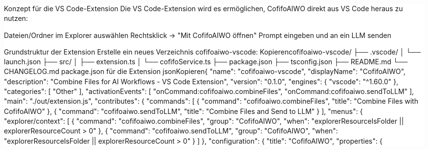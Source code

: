 Konzept für die VS Code-Extension
Die VS Code-Extension wird es ermöglichen, CofifoAIWO direkt aus VS Code heraus zu nutzen:

Dateien/Ordner im Explorer auswählen
Rechtsklick → "Mit CofifoAIWO öffnen"
Prompt eingeben und an ein LLM senden

Grundstruktur der Extension
Erstelle ein neues Verzeichnis cofifoaiwo-vscode:
Kopierencofifoaiwo-vscode/
├── .vscode/
│   └── launch.json
├── src/
│   ├── extension.ts
│   └── cofifoService.ts
├── package.json
├── tsconfig.json
├── README.md
└── CHANGELOG.md
package.json für die Extension
jsonKopieren{
  "name": "cofifoaiwo-vscode",
  "displayName": "CofifoAIWO",
  "description": "Combine Files for AI Workflows - VS Code Extension",
  "version": "0.1.0",
  "engines": {
    "vscode": "^1.60.0"
  },
  "categories": [
    "Other"
  ],
  "activationEvents": [
    "onCommand:cofifoaiwo.combineFiles",
    "onCommand:cofifoaiwo.sendToLLM"
  ],
  "main": "./out/extension.js",
  "contributes": {
    "commands": [
      {
        "command": "cofifoaiwo.combineFiles",
        "title": "Combine Files with CofifoAIWO"
      },
      {
        "command": "cofifoaiwo.sendToLLM",
        "title": "Combine Files and Send to LLM"
      }
    ],
    "menus": {
      "explorer/context": [
        {
          "command": "cofifoaiwo.combineFiles",
          "group": "CofifoAIWO",
          "when": "explorerResourceIsFolder || explorerResourceCount > 0"
        },
        {
          "command": "cofifoaiwo.sendToLLM",
          "group": "CofifoAIWO",
          "when": "explorerResourceIsFolder || explorerResourceCount > 0"
        }
      ]
    },
    "configuration": {
      "title": "CofifoAIWO",
      "properties": {